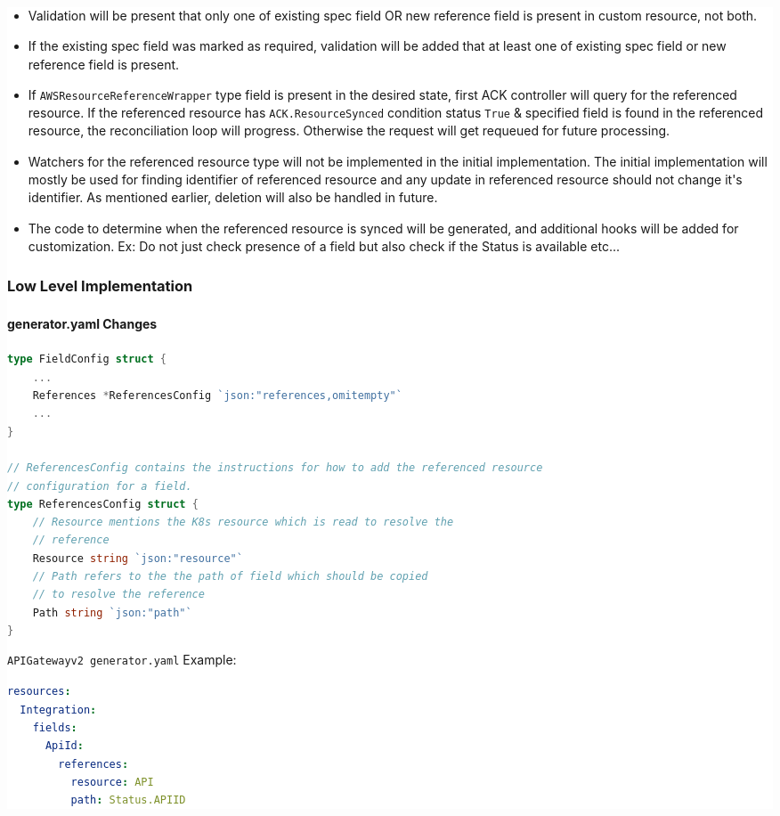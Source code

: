 * Validation will be present that only one of existing spec field OR new reference
field is present in custom resource, not both.

* If the existing spec field was marked as required, validation will be added that
at least one of existing spec field or new reference field is present.

* If `AWSResourceReferenceWrapper` type field is present in the desired state,
first ACK controller will query for the referenced resource. If the referenced resource
has `ACK.ResourceSynced` condition status `True` & specified field is found
in the referenced resource, the reconciliation loop will progress. Otherwise
the request will get requeued for future processing.

* Watchers for the referenced resource type will not be implemented in the initial
implementation. The initial implementation will mostly be used for finding
identifier of referenced resource and any update in referenced resource should not
change it's identifier. As mentioned earlier, deletion will also be handled in
future.

* The code to determine when the referenced resource is synced will be generated,
and additional hooks will be added for customization. Ex: Do not just check presence
of a field but also check if the Status is available etc...

### Low Level Implementation

#### generator.yaml Changes

```go
type FieldConfig struct {
    ...
    References *ReferencesConfig `json:"references,omitempty"`
    ...
}

// ReferencesConfig contains the instructions for how to add the referenced resource
// configuration for a field.
type ReferencesConfig struct {
	// Resource mentions the K8s resource which is read to resolve the
	// reference
	Resource string `json:"resource"`
	// Path refers to the the path of field which should be copied
	// to resolve the reference
	Path string `json:"path"`
}
```

`APIGatewayv2 generator.yaml` Example:
```yaml
resources:
  Integration:
    fields:
      ApiId:
        references:
          resource: API
          path: Status.APIID
```
